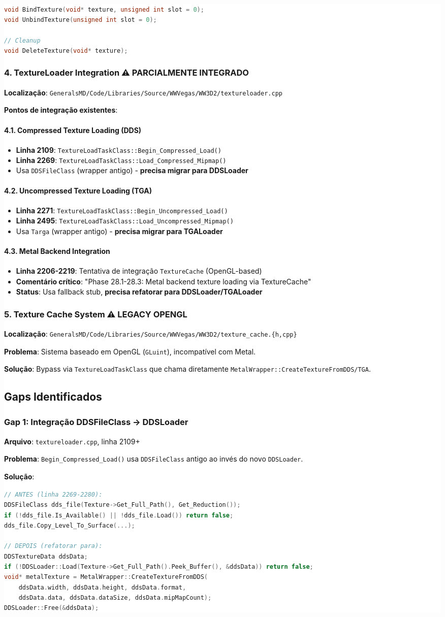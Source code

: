 ```cpp
void BindTexture(void* texture, unsigned int slot = 0);
void UnbindTexture(unsigned int slot = 0);

// Cleanup
void DeleteTexture(void* texture);
```

### 4. TextureLoader Integration ⚠️ PARCIALMENTE INTEGRADO

**Localização**: `GeneralsMD/Code/Libraries/Source/WWVegas/WW3D2/textureloader.cpp`

**Pontos de integração existentes**:

#### 4.1. Compressed Texture Loading (DDS)
- **Linha 2109**: `TextureLoadTaskClass::Begin_Compressed_Load()`
- **Linha 2269**: `TextureLoadTaskClass::Load_Compressed_Mipmap()`
- Usa `DDSFileClass` (wrapper antigo) - **precisa migrar para DDSLoader**

#### 4.2. Uncompressed Texture Loading (TGA)
- **Linha 2271**: `TextureLoadTaskClass::Begin_Uncompressed_Load()`
- **Linha 2495**: `TextureLoadTaskClass::Load_Uncompressed_Mipmap()`
- Usa `Targa` (wrapper antigo) - **precisa migrar para TGALoader**

#### 4.3. Metal Backend Integration
- **Linha 2206-2219**: Tentativa de integração `TextureCache` (OpenGL-based)
- **Comentário crítico**: "Phase 28.1-28.3: Metal backend texture loading via TextureCache"
- **Status**: Usa fallback stub, **precisa refatorar para DDSLoader/TGALoader**

### 5. Texture Cache System ⚠️ LEGACY OPENGL

**Localização**: `GeneralsMD/Code/Libraries/Source/WWVegas/WW3D2/texture_cache.{h,cpp}`

**Problema**: Sistema baseado em OpenGL (`GLuint`), incompatível com Metal.

**Solução**: Bypass via `TextureLoadTaskClass` que chama diretamente `MetalWrapper::CreateTextureFromDDS/TGA`.

## Gaps Identificados

### Gap 1: Integração DDSFileClass → DDSLoader

**Arquivo**: `textureloader.cpp`, linha 2109+

**Problema**: `Begin_Compressed_Load()` usa `DDSFileClass` antigo ao invés do novo `DDSLoader`.

**Solução**:
```cpp
// ANTES (linha 2269-2280):
DDSFileClass dds_file(Texture->Get_Full_Path(), Get_Reduction());
if (!dds_file.Is_Available() || !dds_file.Load()) return false;
dds_file.Copy_Level_To_Surface(...);

// DEPOIS (refatorar para):
DDSTextureData ddsData;
if (!DDSLoader::Load(Texture->Get_Full_Path().Peek_Buffer(), &ddsData)) return false;
void* metalTexture = MetalWrapper::CreateTextureFromDDS(
    ddsData.width, ddsData.height, ddsData.format,
    ddsData.data, ddsData.dataSize, ddsData.mipMapCount);
DDSLoader::Free(&ddsData);
```
